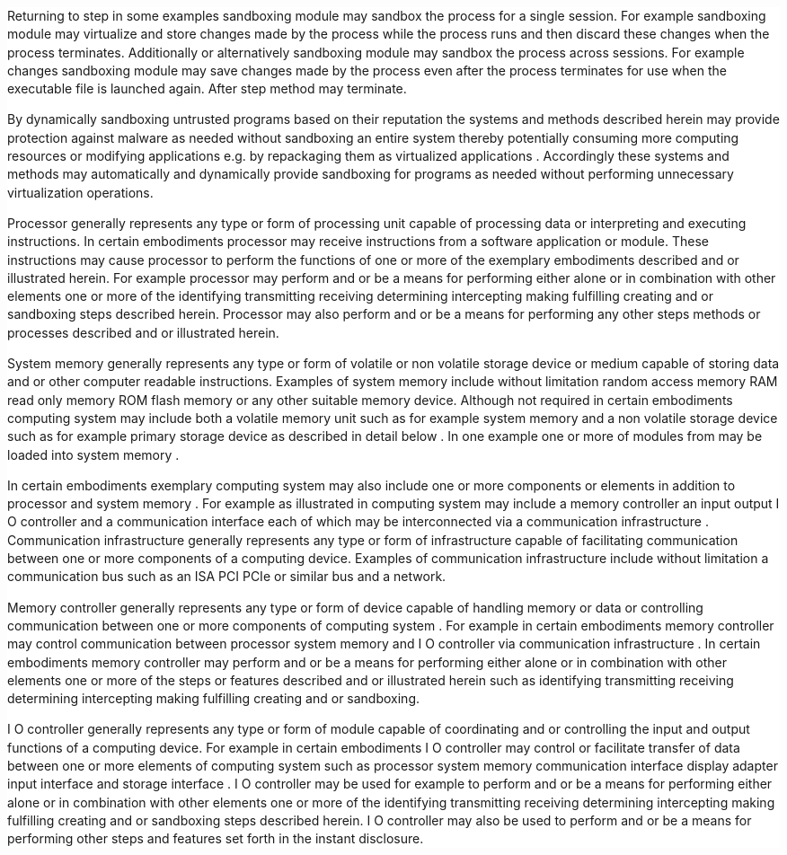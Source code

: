 Returning to step in some examples sandboxing module may sandbox the process for a single session. For example sandboxing module may virtualize and store changes made by the process while the process runs and then discard these changes when the process terminates. Additionally or alternatively sandboxing module may sandbox the process across sessions. For example changes sandboxing module may save changes made by the process even after the process terminates for use when the executable file is launched again. After step method may terminate.

By dynamically sandboxing untrusted programs based on their reputation the systems and methods described herein may provide protection against malware as needed without sandboxing an entire system thereby potentially consuming more computing resources or modifying applications e.g. by repackaging them as virtualized applications . Accordingly these systems and methods may automatically and dynamically provide sandboxing for programs as needed without performing unnecessary virtualization operations.

Processor generally represents any type or form of processing unit capable of processing data or interpreting and executing instructions. In certain embodiments processor may receive instructions from a software application or module. These instructions may cause processor to perform the functions of one or more of the exemplary embodiments described and or illustrated herein. For example processor may perform and or be a means for performing either alone or in combination with other elements one or more of the identifying transmitting receiving determining intercepting making fulfilling creating and or sandboxing steps described herein. Processor may also perform and or be a means for performing any other steps methods or processes described and or illustrated herein.

System memory generally represents any type or form of volatile or non volatile storage device or medium capable of storing data and or other computer readable instructions. Examples of system memory include without limitation random access memory RAM read only memory ROM flash memory or any other suitable memory device. Although not required in certain embodiments computing system may include both a volatile memory unit such as for example system memory and a non volatile storage device such as for example primary storage device as described in detail below . In one example one or more of modules from may be loaded into system memory .

In certain embodiments exemplary computing system may also include one or more components or elements in addition to processor and system memory . For example as illustrated in computing system may include a memory controller an input output I O controller and a communication interface each of which may be interconnected via a communication infrastructure . Communication infrastructure generally represents any type or form of infrastructure capable of facilitating communication between one or more components of a computing device. Examples of communication infrastructure include without limitation a communication bus such as an ISA PCI PCIe or similar bus and a network.

Memory controller generally represents any type or form of device capable of handling memory or data or controlling communication between one or more components of computing system . For example in certain embodiments memory controller may control communication between processor system memory and I O controller via communication infrastructure . In certain embodiments memory controller may perform and or be a means for performing either alone or in combination with other elements one or more of the steps or features described and or illustrated herein such as identifying transmitting receiving determining intercepting making fulfilling creating and or sandboxing.

I O controller generally represents any type or form of module capable of coordinating and or controlling the input and output functions of a computing device. For example in certain embodiments I O controller may control or facilitate transfer of data between one or more elements of computing system such as processor system memory communication interface display adapter input interface and storage interface . I O controller may be used for example to perform and or be a means for performing either alone or in combination with other elements one or more of the identifying transmitting receiving determining intercepting making fulfilling creating and or sandboxing steps described herein. I O controller may also be used to perform and or be a means for performing other steps and features set forth in the instant disclosure.

